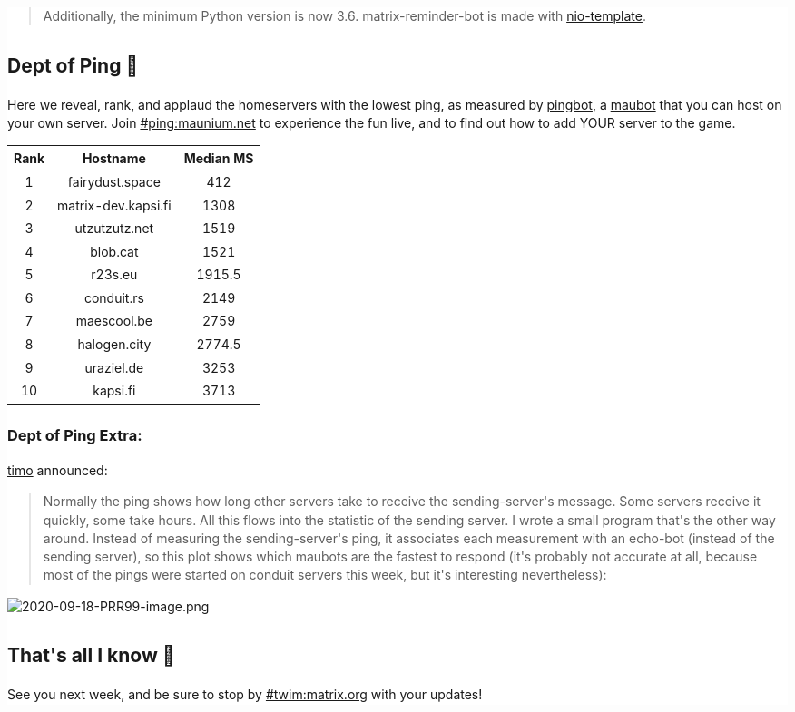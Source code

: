 > Additionally, the minimum Python version is now 3.6. matrix-reminder-bot is made with [nio-template](https://github.com/anoadragon453/nio-template).

## Dept of Ping 🏓

Here we reveal, rank, and applaud the homeservers with the lowest ping, as measured by [pingbot](https://github.com/maubot/echo), a [maubot](https://github.com/maubot/maubot) that you can host on your own server. Join [#ping:maunium.net](https://matrix.to/#/#ping:maunium.net) to experience the fun live, and to find out how to add YOUR server to the game.

|Rank|Hostname|Median MS|
|:---:|:---:|:---:|
|1|fairydust.space|412|
|2|matrix-dev.kapsi.fi|1308|
|3|utzutzutz.net|1519|
|4|blob.cat|1521|
|5|r23s.eu|1915.5|
|6|conduit.rs|2149|
|7|maescool.be|2759|
|8|halogen.city|2774.5|
|9|uraziel.de|3253|
|10|kapsi.fi|3713|

### Dept of Ping Extra:

[timo](https://matrix.to/#/@timo:koesters.xyz) announced:

> Normally the ping shows how long other servers take to receive the sending-server's message. Some servers receive it quickly, some take hours. All this flows into the statistic of the sending server. I wrote a small program that's the other way around. Instead of measuring the sending-server's ping, it associates each measurement with an echo-bot (instead of the sending server), so this plot shows which maubots are the fastest to respond (it's probably not accurate at all, because most of the pings were started on conduit servers this week, but it's interesting nevertheless):

![2020-09-18-PRR99-image.png](/blog/img/2020-09-18-PRR99-image.png)

## That's all I know 🏁

See you next week, and be sure to stop by [#twim:matrix.org] with your updates!

[#TWIM:matrix.org]: <https://matrix.to/#/#TWIM:matrix.org>
